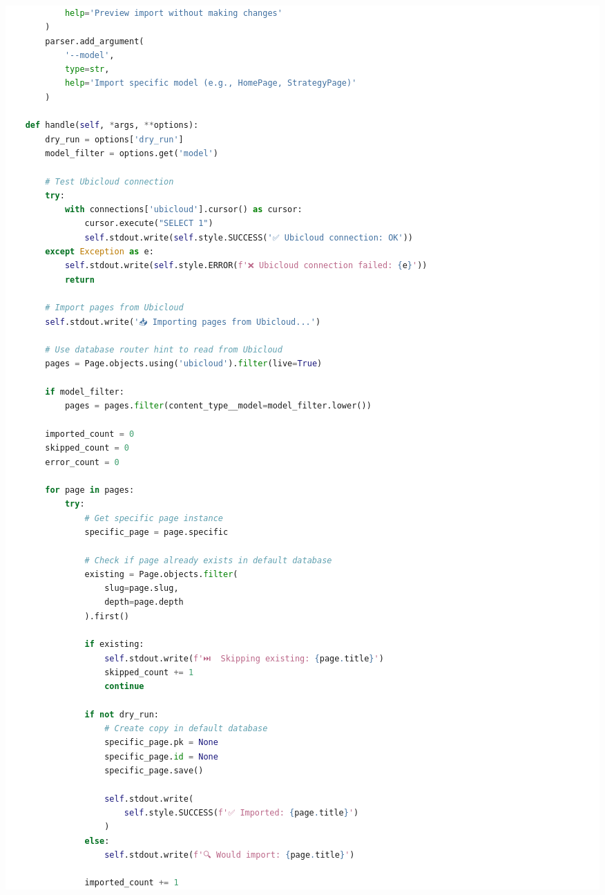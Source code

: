 ```python
            help='Preview import without making changes'
        )
        parser.add_argument(
            '--model',
            type=str,
            help='Import specific model (e.g., HomePage, StrategyPage)'
        )
    
    def handle(self, *args, **options):
        dry_run = options['dry_run']
        model_filter = options.get('model')
        
        # Test Ubicloud connection
        try:
            with connections['ubicloud'].cursor() as cursor:
                cursor.execute("SELECT 1")
                self.stdout.write(self.style.SUCCESS('✅ Ubicloud connection: OK'))
        except Exception as e:
            self.stdout.write(self.style.ERROR(f'❌ Ubicloud connection failed: {e}'))
            return
        
        # Import pages from Ubicloud
        self.stdout.write('📥 Importing pages from Ubicloud...')
        
        # Use database router hint to read from Ubicloud
        pages = Page.objects.using('ubicloud').filter(live=True)
        
        if model_filter:
            pages = pages.filter(content_type__model=model_filter.lower())
        
        imported_count = 0
        skipped_count = 0
        error_count = 0
        
        for page in pages:
            try:
                # Get specific page instance
                specific_page = page.specific
                
                # Check if page already exists in default database
                existing = Page.objects.filter(
                    slug=page.slug,
                    depth=page.depth
                ).first()
                
                if existing:
                    self.stdout.write(f'⏭️  Skipping existing: {page.title}')
                    skipped_count += 1
                    continue
                
                if not dry_run:
                    # Create copy in default database
                    specific_page.pk = None
                    specific_page.id = None
                    specific_page.save()
                    
                    self.stdout.write(
                        self.style.SUCCESS(f'✅ Imported: {page.title}')
                    )
                else:
                    self.stdout.write(f'🔍 Would import: {page.title}')
                
                imported_count += 1
```